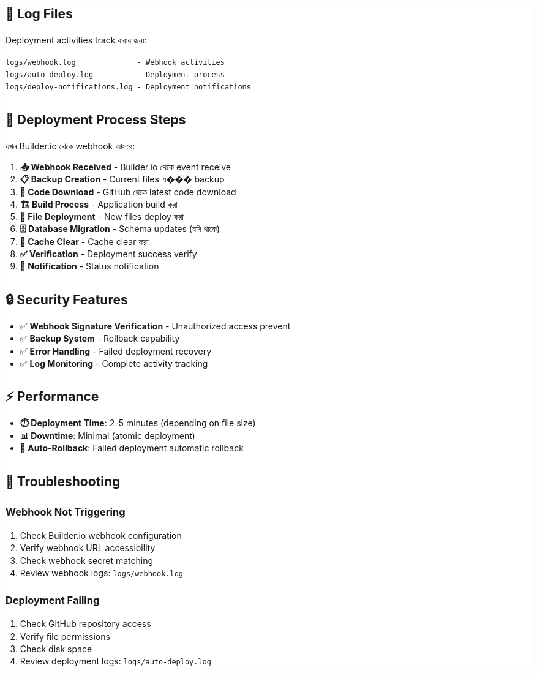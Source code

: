## 📝 **Log Files**

Deployment activities track করার জন্য:

```
logs/webhook.log              - Webhook activities
logs/auto-deploy.log          - Deployment process
logs/deploy-notifications.log - Deployment notifications
```

## 🚦 **Deployment Process Steps**

যখন Builder.io থেকে webhook আসবে:

1. **📥 Webhook Received** - Builder.io থেকে event receive
2. **📋 Backup Creation** - Current files এ��� backup
3. **📂 Code Download** - GitHub থেকে latest code download
4. **🏗️ Build Process** - Application build করা
5. **🚀 File Deployment** - New files deploy করা
6. **🗄️ Database Migration** - Schema updates (যদি থাকে)
7. **🧹 Cache Clear** - Cache clear করা
8. **✅ Verification** - Deployment success verify
9. **📨 Notification** - Status notification

## 🔒 **Security Features**

- ✅ **Webhook Signature Verification** - Unauthorized access prevent
- ✅ **Backup System** - Rollback capability
- ✅ **Error Handling** - Failed deployment recovery
- ✅ **Log Monitoring** - Complete activity tracking

## ⚡ **Performance**

- **⏱️ Deployment Time**: 2-5 minutes (depending on file size)
- **📊 Downtime**: Minimal (atomic deployment)
- **🔄 Auto-Rollback**: Failed deployment automatic rollback

## 🐛 **Troubleshooting**

### Webhook Not Triggering

1. Check Builder.io webhook configuration
2. Verify webhook URL accessibility
3. Check webhook secret matching
4. Review webhook logs: `logs/webhook.log`

### Deployment Failing

1. Check GitHub repository access
2. Verify file permissions
3. Check disk space
4. Review deployment logs: `logs/auto-deploy.log`
